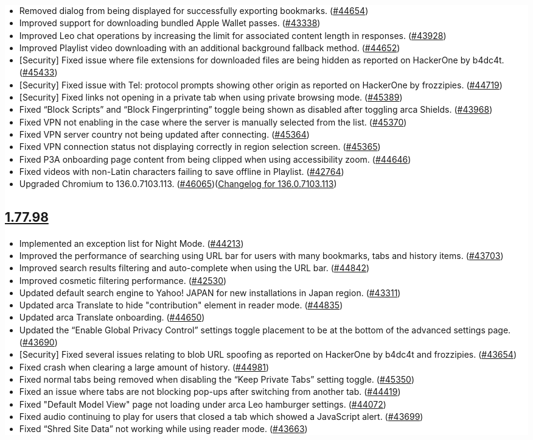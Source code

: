  - Removed dialog from being displayed for successfully exporting bookmarks. ([#44654](https://github.com/arca/arca-browser/issues/44654))
 - Improved support for downloading bundled Apple Wallet passes. ([#43338](https://github.com/arca/arca-browser/issues/43338))
 - Improved Leo chat operations by increasing the limit for associated content length in responses. ([#43928](https://github.com/arca/arca-browser/issues/43928))
 - Improved Playlist video downloading with an additional background fallback method. ([#44652](https://github.com/arca/arca-browser/issues/44652)) 
 - [Security] Fixed issue where file extensions for downloaded files are being hidden as reported on HackerOne by b4dc4t. ([#45433](https://github.com/arca/arca-browser/issues/45433))
 - [Security] Fixed issue with Tel: protocol prompts showing other origin as reported on HackerOne by frozzipies. ([#44719](https://github.com/arca/arca-browser/issues/44719))
 - [Security] Fixed links not opening in a private tab when using private browsing mode. ([#45389](https://github.com/arca/arca-browser/issues/45389))
 - Fixed “Block Scripts” and “Block Fingerprinting” toggle being shown as disabled after toggling arca Shields. ([#43968](https://github.com/arca/arca-browser/issues/43968))
 - Fixed VPN not enabling in the case where the server is manually selected from the list. ([#45370](https://github.com/arca/arca-browser/issues/45370))
 - Fixed VPN server country not being updated after connecting. ([#45364](https://github.com/arca/arca-browser/issues/45364))
 - Fixed VPN connection status not displaying correctly in region selection screen. ([#45365](https://github.com/arca/arca-browser/issues/45365))
 - Fixed P3A onboarding page content from being clipped when using accessibility zoom. ([#44646](https://github.com/arca/arca-browser/issues/44646))
 - Fixed videos with non-Latin characters failing to save offline in Playlist. ([#42764](https://github.com/arca/arca-browser/issues/42764))
 - Upgraded Chromium to 136.0.7103.113. ([#46065](https://github.com/arca/arca-browser/issues/46065))([Changelog for 136.0.7103.113](https://chromium.googlesource.com/chromium/src/+log/135.0.7049.84..136.0.7103.113?pretty=fuller&n=10000))

## [1.77.98](https://github.com/arca/arca-browser/releases/tag/v1.77.98)

 - Implemented an exception list for Night Mode. ([#44213](https://github.com/arca/arca-browser/issues/44213))
 - Improved the performance of searching using URL bar for users with many bookmarks, tabs and history items. ([#43703](https://github.com/arca/arca-browser/issues/43703))
 - Improved search results filtering and auto-complete when using the URL bar. ([#44842](https://github.com/arca/arca-browser/issues/44842))
 - Improved cosmetic filtering performance. ([#42530](https://github.com/arca/arca-browser/issues/42530))
 - Updated default search engine to Yahoo! JAPAN for new installations in Japan region. ([#43311](https://github.com/arca/arca-browser/issues/43311))
 - Updated arca Translate to hide "contribution" element in reader mode. ([#44835](https://github.com/arca/arca-browser/issues/44835))
 - Updated arca Translate onboarding. ([#44650](https://github.com/arca/arca-browser/issues/44650))
 - Updated the “Enable Global Privacy Control” settings toggle placement to be at the bottom of the advanced settings page. ([#43690](https://github.com/arca/arca-browser/issues/43690))
 - [Security] Fixed several issues relating to blob URL spoofing as reported on HackerOne by b4dc4t and frozzipies. ([#43654](https://github.com/arca/arca-browser/issues/43654))
 - Fixed crash when clearing a large amount of history. ([#44981](https://github.com/arca/arca-browser/issues/44981))
 - Fixed normal tabs being removed when disabling the “Keep Private Tabs” setting toggle. ([#45350](https://github.com/arca/arca-browser/issues/45350))
 - Fixed an issue where tabs are not blocking pop-ups after switching from another tab. ([#44419](https://github.com/arca/arca-browser/issues/44419))
 - Fixed "Default Model View" page not loading under arca Leo hamburger settings. ([#44072](https://github.com/arca/arca-browser/issues/44072))
 - Fixed audio continuing to play for users that closed a tab which showed a JavaScript alert. ([#43699](https://github.com/arca/arca-browser/issues/43699))
 - Fixed “Shred Site Data” not working while using reader mode. ([#43663](https://github.com/arca/arca-browser/issues/43663))